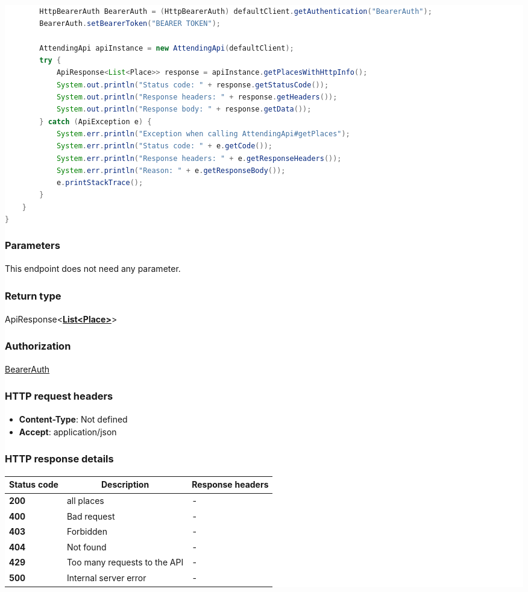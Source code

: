 ```java
        HttpBearerAuth BearerAuth = (HttpBearerAuth) defaultClient.getAuthentication("BearerAuth");
        BearerAuth.setBearerToken("BEARER TOKEN");

        AttendingApi apiInstance = new AttendingApi(defaultClient);
        try {
            ApiResponse<List<Place>> response = apiInstance.getPlacesWithHttpInfo();
            System.out.println("Status code: " + response.getStatusCode());
            System.out.println("Response headers: " + response.getHeaders());
            System.out.println("Response body: " + response.getData());
        } catch (ApiException e) {
            System.err.println("Exception when calling AttendingApi#getPlaces");
            System.err.println("Status code: " + e.getCode());
            System.err.println("Response headers: " + e.getResponseHeaders());
            System.err.println("Reason: " + e.getResponseBody());
            e.printStackTrace();
        }
    }
}
```

### Parameters

This endpoint does not need any parameter.

### Return type

ApiResponse<[**List&lt;Place&gt;**](Place.md)>


### Authorization

[BearerAuth](../README.md#BearerAuth)

### HTTP request headers

- **Content-Type**: Not defined
- **Accept**: application/json

### HTTP response details
| Status code | Description | Response headers |
|-------------|-------------|------------------|
| **200** | all places |  -  |
| **400** | Bad request |  -  |
| **403** | Forbidden |  -  |
| **404** | Not found |  -  |
| **429** | Too many requests to the API |  -  |
| **500** | Internal server error |  -  |

